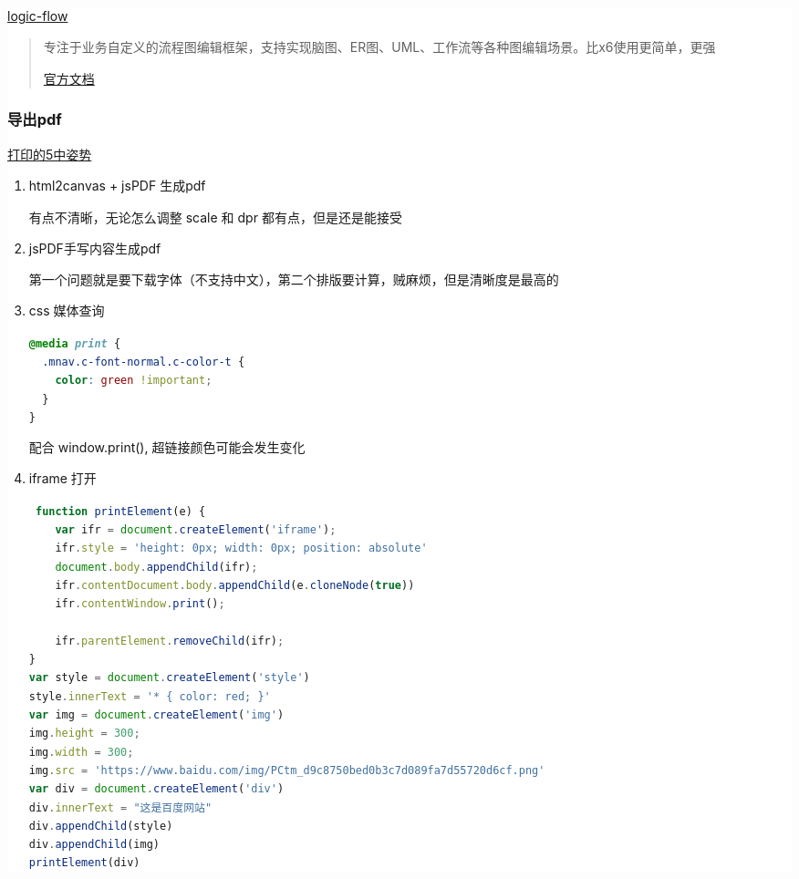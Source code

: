 [logic-flow](https://github.com/didi/LogicFlow)

> 专注于业务自定义的流程图编辑框架，支持实现脑图、ER图、UML、工作流等各种图编辑场景。比x6使用更简单，更强
>
> [官方文档](https://site.logic-flow.cn/examples)

### 导出pdf

[打印的5中姿势](https://juejin.cn/post/7262656196855038008?searchId=202312201409479A9BB809BBF1D3632BDA#heading-9)

1. html2canvas + jsPDF 生成pdf

	有点不清晰，无论怎么调整 scale 和 dpr 都有点，但是还是能接受

2. jsPDF手写内容生成pdf

	第一个问题就是要下载字体（不支持中文），第二个排版要计算，贼麻烦，但是清晰度是最高的

3. css 媒体查询

	```css
	@media print {
	  .mnav.c-font-normal.c-color-t {
	    color: green !important; 
	  }
	}
	```

	配合 window.print(), 超链接颜色可能会发生变化

4. iframe 打开

	```js
	 function printElement(e) {
	    var ifr = document.createElement('iframe');
	    ifr.style = 'height: 0px; width: 0px; position: absolute'
	    document.body.appendChild(ifr);
	    ifr.contentDocument.body.appendChild(e.cloneNode(true))
	    ifr.contentWindow.print();
	
	    ifr.parentElement.removeChild(ifr);
	}
	var style = document.createElement('style')
	style.innerText = '* { color: red; }'
	var img = document.createElement('img')
	img.height = 300; 
	img.width = 300;
	img.src = 'https://www.baidu.com/img/PCtm_d9c8750bed0b3c7d089fa7d55720d6cf.png'
	var div = document.createElement('div')
	div.innerText = "这是百度网站"
	div.appendChild(style)
	div.appendChild(img)
	printElement(div)
	
	```
